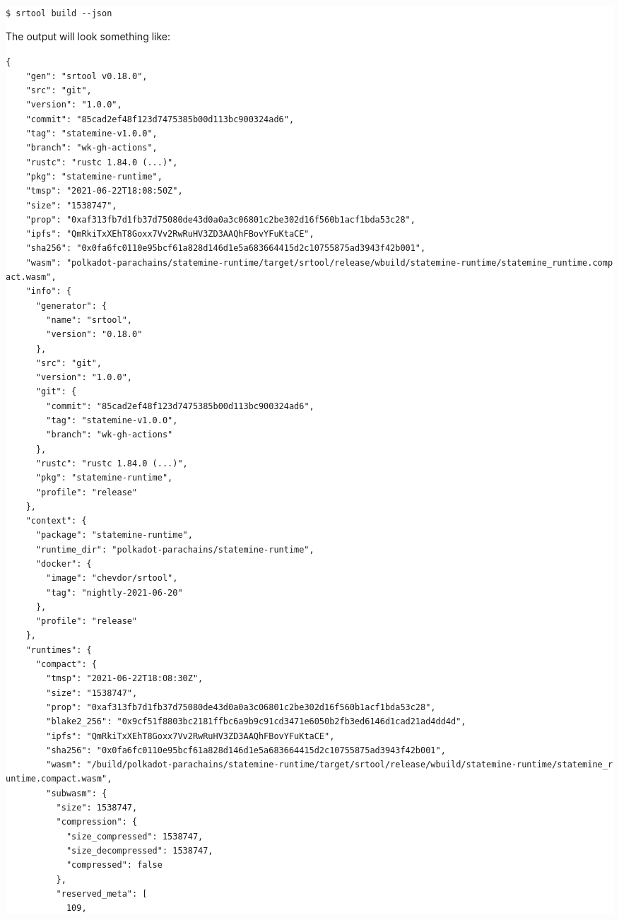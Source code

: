     $ srtool build --json

The output will look something like:

    {
        "gen": "srtool v0.18.0",
        "src": "git",
        "version": "1.0.0",
        "commit": "85cad2ef48f123d7475385b00d113bc900324ad6",
        "tag": "statemine-v1.0.0",
        "branch": "wk-gh-actions",
        "rustc": "rustc 1.84.0 (...)",
        "pkg": "statemine-runtime",
        "tmsp": "2021-06-22T18:08:50Z",
        "size": "1538747",
        "prop": "0xaf313fb7d1fb37d75080de43d0a0a3c06801c2be302d16f560b1acf1bda53c28",
        "ipfs": "QmRkiTxXEhT8Goxx7Vv2RwRuHV3ZD3AAQhFBovYFuKtaCE",
        "sha256": "0x0fa6fc0110e95bcf61a828d146d1e5a683664415d2c10755875ad3943f42b001",
        "wasm": "polkadot-parachains/statemine-runtime/target/srtool/release/wbuild/statemine-runtime/statemine_runtime.compact.wasm",
        "info": {
          "generator": {
            "name": "srtool",
            "version": "0.18.0"
          },
          "src": "git",
          "version": "1.0.0",
          "git": {
            "commit": "85cad2ef48f123d7475385b00d113bc900324ad6",
            "tag": "statemine-v1.0.0",
            "branch": "wk-gh-actions"
          },
          "rustc": "rustc 1.84.0 (...)",
          "pkg": "statemine-runtime",
          "profile": "release"
        },
        "context": {
          "package": "statemine-runtime",
          "runtime_dir": "polkadot-parachains/statemine-runtime",
          "docker": {
            "image": "chevdor/srtool",
            "tag": "nightly-2021-06-20"
          },
          "profile": "release"
        },
        "runtimes": {
          "compact": {
            "tmsp": "2021-06-22T18:08:30Z",
            "size": "1538747",
            "prop": "0xaf313fb7d1fb37d75080de43d0a0a3c06801c2be302d16f560b1acf1bda53c28",
            "blake2_256": "0x9cf51f8803bc2181ffbc6a9b9c91cd3471e6050b2fb3ed6146d1cad21ad4dd4d",
            "ipfs": "QmRkiTxXEhT8Goxx7Vv2RwRuHV3ZD3AAQhFBovYFuKtaCE",
            "sha256": "0x0fa6fc0110e95bcf61a828d146d1e5a683664415d2c10755875ad3943f42b001",
            "wasm": "/build/polkadot-parachains/statemine-runtime/target/srtool/release/wbuild/statemine-runtime/statemine_runtime.compact.wasm",
            "subwasm": {
              "size": 1538747,
              "compression": {
                "size_compressed": 1538747,
                "size_decompressed": 1538747,
                "compressed": false
              },
              "reserved_meta": [
                109,